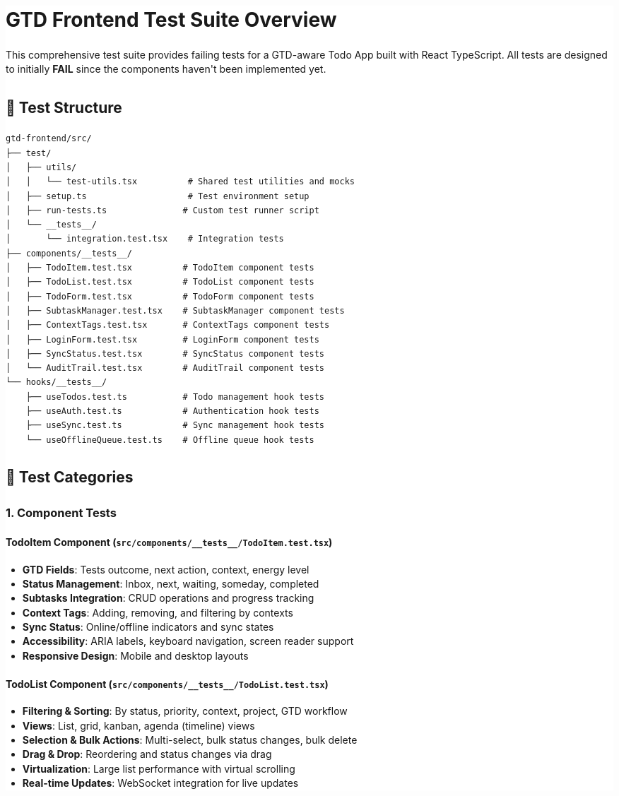 # GTD Frontend Test Suite Overview

This comprehensive test suite provides failing tests for a GTD-aware Todo App built with React TypeScript. All tests are designed to initially **FAIL** since the components haven't been implemented yet.

## 📁 Test Structure

```
gtd-frontend/src/
├── test/
│   ├── utils/
│   │   └── test-utils.tsx          # Shared test utilities and mocks
│   ├── setup.ts                    # Test environment setup
│   ├── run-tests.ts               # Custom test runner script
│   └── __tests__/
│       └── integration.test.tsx    # Integration tests
├── components/__tests__/
│   ├── TodoItem.test.tsx          # TodoItem component tests
│   ├── TodoList.test.tsx          # TodoList component tests
│   ├── TodoForm.test.tsx          # TodoForm component tests
│   ├── SubtaskManager.test.tsx    # SubtaskManager component tests
│   ├── ContextTags.test.tsx       # ContextTags component tests
│   ├── LoginForm.test.tsx         # LoginForm component tests
│   ├── SyncStatus.test.tsx        # SyncStatus component tests
│   └── AuditTrail.test.tsx        # AuditTrail component tests
└── hooks/__tests__/
    ├── useTodos.test.ts           # Todo management hook tests
    ├── useAuth.test.ts            # Authentication hook tests
    ├── useSync.test.ts            # Sync management hook tests
    └── useOfflineQueue.test.ts    # Offline queue hook tests
```

## 🧪 Test Categories

### 1. Component Tests

#### TodoItem Component (`src/components/__tests__/TodoItem.test.tsx`)
- **GTD Fields**: Tests outcome, next action, context, energy level
- **Status Management**: Inbox, next, waiting, someday, completed
- **Subtasks Integration**: CRUD operations and progress tracking
- **Context Tags**: Adding, removing, and filtering by contexts
- **Sync Status**: Online/offline indicators and sync states
- **Accessibility**: ARIA labels, keyboard navigation, screen reader support
- **Responsive Design**: Mobile and desktop layouts

#### TodoList Component (`src/components/__tests__/TodoList.test.tsx`)
- **Filtering & Sorting**: By status, priority, context, project, GTD workflow
- **Views**: List, grid, kanban, agenda (timeline) views
- **Selection & Bulk Actions**: Multi-select, bulk status changes, bulk delete
- **Drag & Drop**: Reordering and status changes via drag
- **Virtualization**: Large list performance with virtual scrolling
- **Real-time Updates**: WebSocket integration for live updates
